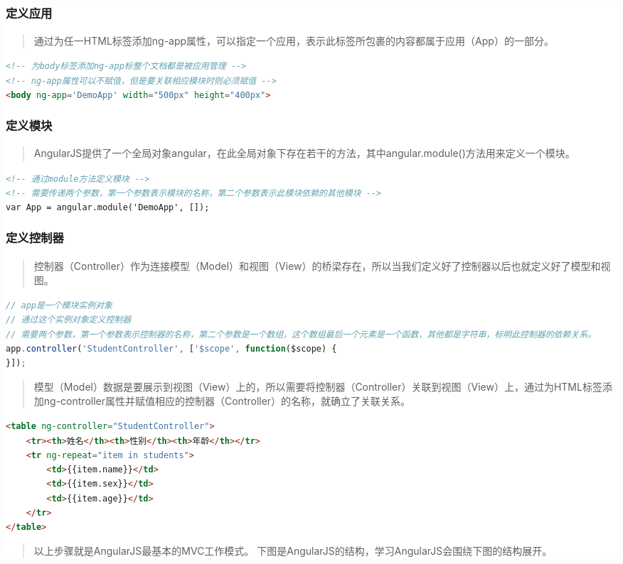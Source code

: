 ### 定义应用
> 通过为任一HTML标签添加ng-app属性，可以指定一个应用，表示此标签所包裹的内容都属于应用（App）的一部分。

```HTML
<!-- 为body标签添加ng-app标整个文档都是被应用管理 -->
<!-- ng-app属性可以不赋值，但是要关联相应模块时则必须赋值 -->
<body ng-app='DemoApp' width="500px" height="400px">
```

### 定义模块
> AngularJS提供了一个全局对象angular，在此全局对象下存在若干的方法，其中angular.module()方法用来定义一个模块。

```HTML
<!-- 通过module方法定义模块 -->
<!-- 需要传递两个参数，第一个参数表示模块的名称，第二个参数表示此模块依赖的其他模块 -->
var App = angular.module('DemoApp', []);
```

### 定义控制器
> 控制器（Controller）作为连接模型（Model）和视图（View）的桥梁存在，所以当我们定义好了控制器以后也就定义好了模型和视图。

```javascript
// app是一个模块实例对象
// 通过这个实例对象定义控制器
// 需要两个参数，第一个参数表示控制器的名称，第二个参数是一个数组，这个数组最后一个元素是一个函数，其他都是字符串，标明此控制器的依赖关系。
app.controller('StudentController', ['$scope', function($scope) {
}]);

```

> 模型（Model）数据是要展示到视图（View）上的，所以需要将控制器（Controller）关联到视图（View）上，通过为HTML标签添加ng-controller属性并赋值相应的控制器（Controller）的名称，就确立了关联关系。

```html
<table ng-controller="StudentController">
	<tr><th>姓名</th><th>性别</th><th>年龄</th></tr>
	<tr ng-repeat="item in students">
		<td>{{item.name}}</td>
		<td>{{item.sex}}</td>
		<td>{{item.age}}</td>
	</tr>
</table>
```
> 以上步骤就是AngularJS最基本的MVC工作模式。
> 下图是AngularJS的结构，学习AngularJS会围绕下图的结构展开。
